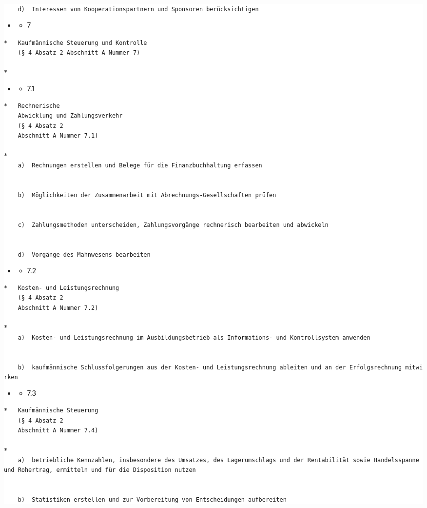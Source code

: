         d)  Interessen von Kooperationspartnern und Sponsoren berücksichtigen





*    *   7

    *   Kaufmännische Steuerung und Kontrolle
        (§ 4 Absatz 2 Abschnitt A Nummer 7)

    *

*    *   7.1

    *   Rechnerische
        Abwicklung und Zahlungsverkehr
        (§ 4 Absatz 2
        Abschnitt A Nummer 7.1)

    *
        a)  Rechnungen erstellen und Belege für die Finanzbuchhaltung erfassen


        b)  Möglichkeiten der Zusammenarbeit mit Abrechnungs-Gesellschaften prüfen


        c)  Zahlungsmethoden unterscheiden, Zahlungsvorgänge rechnerisch bearbeiten und abwickeln


        d)  Vorgänge des Mahnwesens bearbeiten





*    *   7.2

    *   Kosten- und Leistungsrechnung
        (§ 4 Absatz 2
        Abschnitt A Nummer 7.2)

    *
        a)  Kosten- und Leistungsrechnung im Ausbildungsbetrieb als Informations- und Kontrollsystem anwenden


        b)  kaufmännische Schlussfolgerungen aus der Kosten- und Leistungsrechnung ableiten und an der Erfolgsrechnung mitwirken





*    *   7.3

    *   Kaufmännische Steuerung
        (§ 4 Absatz 2
        Abschnitt A Nummer 7.4)

    *
        a)  betriebliche Kennzahlen, insbesondere des Umsatzes, des Lagerumschlags und der Rentabilität sowie Handelsspanne und Rohertrag, ermitteln und für die Disposition nutzen


        b)  Statistiken erstellen und zur Vorbereitung von Entscheidungen aufbereiten
